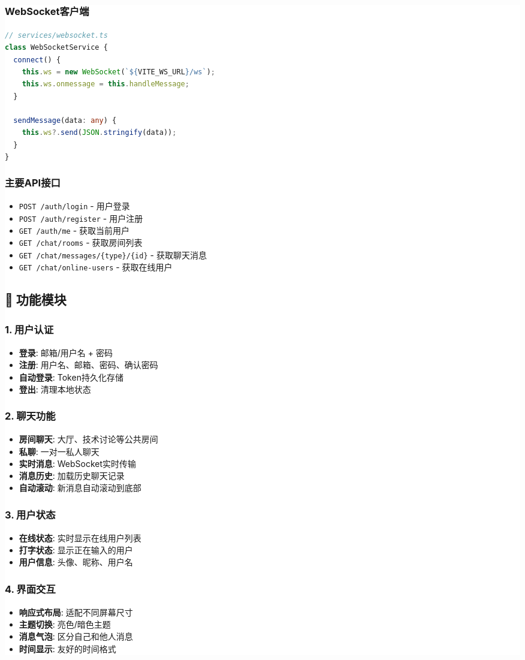 ### WebSocket客户端

```typescript
// services/websocket.ts
class WebSocketService {
  connect() {
    this.ws = new WebSocket(`${VITE_WS_URL}/ws`);
    this.ws.onmessage = this.handleMessage;
  }
  
  sendMessage(data: any) {
    this.ws?.send(JSON.stringify(data));
  }
}
```

### 主要API接口

- `POST /auth/login` - 用户登录
- `POST /auth/register` - 用户注册
- `GET /auth/me` - 获取当前用户
- `GET /chat/rooms` - 获取房间列表
- `GET /chat/messages/{type}/{id}` - 获取聊天消息
- `GET /chat/online-users` - 获取在线用户

## 📱 功能模块

### 1. 用户认证
- **登录**: 邮箱/用户名 + 密码
- **注册**: 用户名、邮箱、密码、确认密码
- **自动登录**: Token持久化存储
- **登出**: 清理本地状态

### 2. 聊天功能
- **房间聊天**: 大厅、技术讨论等公共房间
- **私聊**: 一对一私人聊天
- **实时消息**: WebSocket实时传输
- **消息历史**: 加载历史聊天记录
- **自动滚动**: 新消息自动滚动到底部

### 3. 用户状态
- **在线状态**: 实时显示在线用户列表
- **打字状态**: 显示正在输入的用户
- **用户信息**: 头像、昵称、用户名

### 4. 界面交互
- **响应式布局**: 适配不同屏幕尺寸
- **主题切换**: 亮色/暗色主题
- **消息气泡**: 区分自己和他人消息
- **时间显示**: 友好的时间格式

